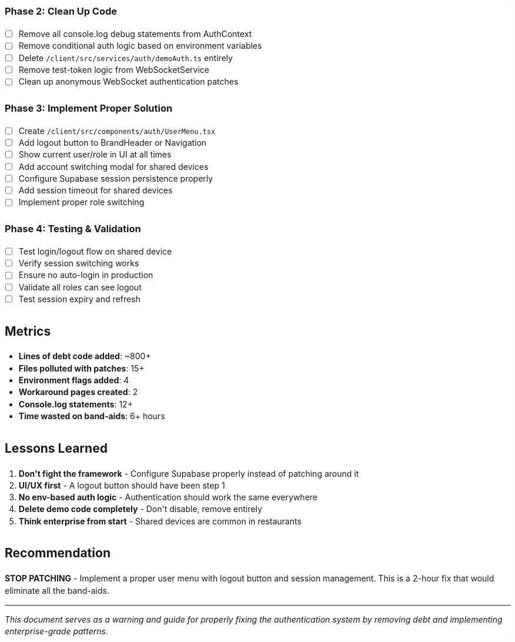 ### Phase 2: Clean Up Code
- [ ] Remove all console.log debug statements from AuthContext
- [ ] Remove conditional auth logic based on environment variables
- [ ] Delete `/client/src/services/auth/demoAuth.ts` entirely
- [ ] Remove test-token logic from WebSocketService
- [ ] Clean up anonymous WebSocket authentication patches

### Phase 3: Implement Proper Solution
- [ ] Create `/client/src/components/auth/UserMenu.tsx`
- [ ] Add logout button to BrandHeader or Navigation
- [ ] Show current user/role in UI at all times
- [ ] Add account switching modal for shared devices
- [ ] Configure Supabase session persistence properly
- [ ] Add session timeout for shared devices
- [ ] Implement proper role switching

### Phase 4: Testing & Validation
- [ ] Test login/logout flow on shared device
- [ ] Verify session switching works
- [ ] Ensure no auto-login in production
- [ ] Validate all roles can see logout
- [ ] Test session expiry and refresh

## Metrics
- **Lines of debt code added**: ~800+
- **Files polluted with patches**: 15+
- **Environment flags added**: 4
- **Workaround pages created**: 2
- **Console.log statements**: 12+
- **Time wasted on band-aids**: 6+ hours

## Lessons Learned
1. **Don't fight the framework** - Configure Supabase properly instead of patching around it
2. **UI/UX first** - A logout button should have been step 1
3. **No env-based auth logic** - Authentication should work the same everywhere
4. **Delete demo code completely** - Don't disable, remove entirely
5. **Think enterprise from start** - Shared devices are common in restaurants

## Recommendation
**STOP PATCHING** - Implement a proper user menu with logout button and session management. This is a 2-hour fix that would eliminate all the band-aids.

---

*This document serves as a warning and guide for properly fixing the authentication system by removing debt and implementing enterprise-grade patterns.*